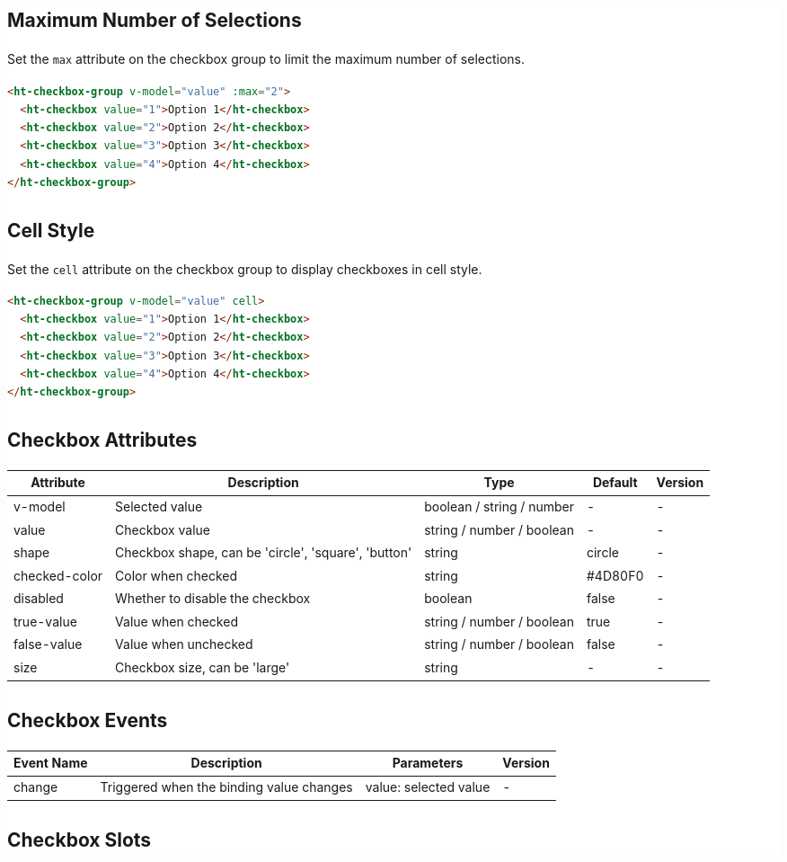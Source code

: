 ## Maximum Number of Selections

Set the `max` attribute on the checkbox group to limit the maximum number of selections.

```html
<ht-checkbox-group v-model="value" :max="2">
  <ht-checkbox value="1">Option 1</ht-checkbox>
  <ht-checkbox value="2">Option 2</ht-checkbox>
  <ht-checkbox value="3">Option 3</ht-checkbox>
  <ht-checkbox value="4">Option 4</ht-checkbox>
</ht-checkbox-group>
```

## Cell Style

Set the `cell` attribute on the checkbox group to display checkboxes in cell style.

```html
<ht-checkbox-group v-model="value" cell>
  <ht-checkbox value="1">Option 1</ht-checkbox>
  <ht-checkbox value="2">Option 2</ht-checkbox>
  <ht-checkbox value="3">Option 3</ht-checkbox>
  <ht-checkbox value="4">Option 4</ht-checkbox>
</ht-checkbox-group>
```

## Checkbox Attributes

| Attribute | Description | Type | Default | Version |
|---------|---------|---------|---------|------|
| v-model | Selected value | boolean / string / number | - | - |
| value | Checkbox value | string / number / boolean | - | - |
| shape | Checkbox shape, can be 'circle', 'square', 'button' | string | circle | - |
| checked-color | Color when checked | string | #4D80F0 | - |
| disabled | Whether to disable the checkbox | boolean | false | - |
| true-value | Value when checked | string / number / boolean | true | - |
| false-value | Value when unchecked | string / number / boolean | false | - |
| size | Checkbox size, can be 'large' | string | - | - |

## Checkbox Events

| Event Name | Description | Parameters | Version |
|---------|---------|---------|------|
| change | Triggered when the binding value changes | value: selected value | - |

## Checkbox Slots
